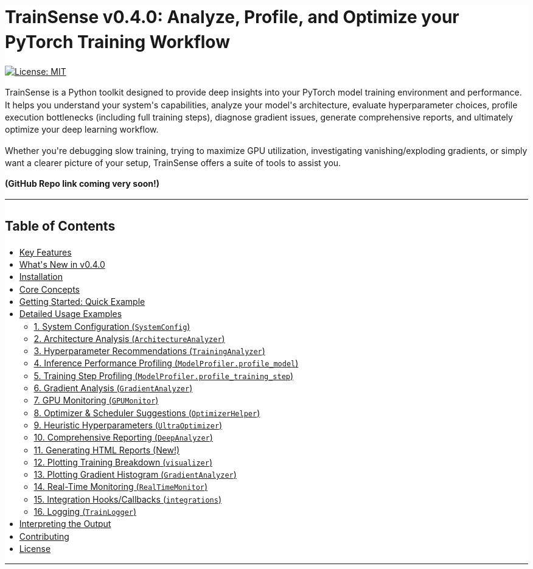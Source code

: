 # TrainSense v0.4.0: Analyze, Profile, and Optimize your PyTorch Training Workflow

[![License: MIT](https://img.shields.io/badge/License-MIT-yellow.svg)](https://opensource.org/licenses/MIT)


TrainSense is a Python toolkit designed to provide deep insights into your PyTorch model training environment and performance. It helps you understand your system's capabilities, analyze your model's architecture, evaluate hyperparameter choices, profile execution bottlenecks (including full training steps), diagnose gradient issues, generate comprehensive reports, and ultimately optimize your deep learning workflow.

Whether you're debugging slow training, trying to maximize GPU utilization, investigating vanishing/exploding gradients, or simply want a clearer picture of your setup, TrainSense offers a suite of tools to assist you.

**(GitHub Repo link coming very soon!)**

---

## Table of Contents

*   [Key Features](#key-features)
*   [What's New in v0.4.0](#whats-new-in-v040)
*   [Installation](#installation)
*   [Core Concepts](#core-concepts)
*   [Getting Started: Quick Example](#getting-started-quick-example)
*   [Detailed Usage Examples](#detailed-usage-examples)
    *   [1. System Configuration (`SystemConfig`)](#1-checking-system-configuration)
    *   [2. Architecture Analysis (`ArchitectureAnalyzer`)](#2-analyzing-your-models-architecture)
    *   [3. Hyperparameter Recommendations (`TrainingAnalyzer`)](#3-getting-hyperparameter-recommendations)
    *   [4. Inference Performance Profiling (`ModelProfiler.profile_model`)](#4-profiling-model-inference-performance)
    *   [5. Training Step Profiling (`ModelProfiler.profile_training_step`)](#5-profiling-a-full-training-step)
    *   [6. Gradient Analysis (`GradientAnalyzer`)](#6-analyzing-gradients)
    *   [7. GPU Monitoring (`GPUMonitor`)](#7-monitoring-gpu-status)
    *   [8. Optimizer & Scheduler Suggestions (`OptimizerHelper`)](#8-getting-optimizer-and-scheduler-suggestions)
    *   [9. Heuristic Hyperparameters (`UltraOptimizer`)](#9-generating-heuristic-hyperparameters-ultraoptimizer)
    *   [10. Comprehensive Reporting (`DeepAnalyzer`)](#10-using-the-comprehensive-reporter-deepanalyzer)
    *   [11. Generating HTML Reports (New!)](#11-generating-html-reports-new)
    *   [12. Plotting Training Breakdown (`visualizer`)](#12-plotting-training-breakdown-optional)
    *   [13. Plotting Gradient Histogram (`GradientAnalyzer`)](#13-plotting-gradient-histogram-optional)
    *   [14. Real-Time Monitoring (`RealTimeMonitor`)](#14-real-time-monitoring-experimental)
    *   [15. Integration Hooks/Callbacks (`integrations`)](#15-integration-hookscallbacks-experimental)
    *   [16. Logging (`TrainLogger`)](#16-using-the-logger)
*   [Interpreting the Output](#interpreting-the-output)
*   [Contributing](#contributing)
*   [License](#license)

---